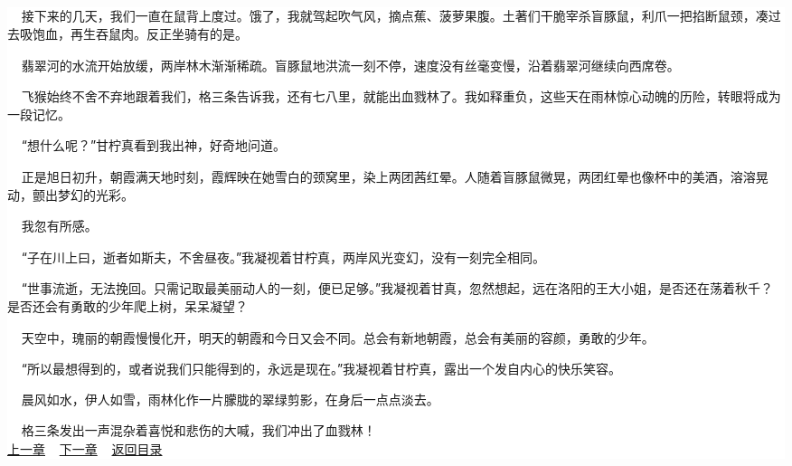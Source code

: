    接下来的几天，我们一直在鼠背上度过。饿了，我就驾起吹气风，摘点蕉、菠萝果腹。土著们干脆宰杀盲豚鼠，利爪一把掐断鼠颈，凑过去吸饱血，再生吞鼠肉。反正坐骑有的是。

    翡翠河的水流开始放缓，两岸林木渐渐稀疏。盲豚鼠地洪流一刻不停，速度没有丝毫变慢，沿着翡翠河继续向西席卷。

    飞猴始终不舍不弃地跟着我们，格三条告诉我，还有七八里，就能出血戮林了。我如释重负，这些天在雨林惊心动魄的历险，转眼将成为一段记忆。

    “想什么呢？”甘柠真看到我出神，好奇地问道。

    正是旭日初升，朝霞满天地时刻，霞辉映在她雪白的颈窝里，染上两团茜红晕。人随着盲豚鼠微晃，两团红晕也像杯中的美酒，溶溶晃动，颤出梦幻的光彩。

    我忽有所感。

    “子在川上曰，逝者如斯夫，不舍昼夜。”我凝视着甘柠真，两岸风光变幻，没有一刻完全相同。

    “世事流逝，无法挽回。只需记取最美丽动人的一刻，便已足够。”我凝视着甘真，忽然想起，远在洛阳的王大小姐，是否还在荡着秋千？是否还会有勇敢的少年爬上树，呆呆凝望？

    天空中，瑰丽的朝霞慢慢化开，明天的朝霞和今日又会不同。总会有新地朝霞，总会有美丽的容颜，勇敢的少年。

    “所以最想得到的，或者说我们只能得到的，永远是现在。”我凝视着甘柠真，露出一个发自内心的快乐笑容。

    晨风如水，伊人如雪，雨林化作一片朦胧的翠绿剪影，在身后一点点淡去。

    格三条发出一声混杂着喜悦和悲伤的大喊，我们冲出了血戮林！
  <br />
[上一章](https://github.com/xiaominghe2014/spider_book/blob/master/book/知北游/第124章.md)&nbsp;&nbsp;&nbsp;&nbsp;[下一章](https://github.com/xiaominghe2014/spider_book/blob/master/book/知北游/第126章.md)&nbsp;&nbsp;&nbsp;&nbsp;[返回目录](https://github.com/xiaominghe2014/spider_book/blob/master/book/知北游/README.md)
